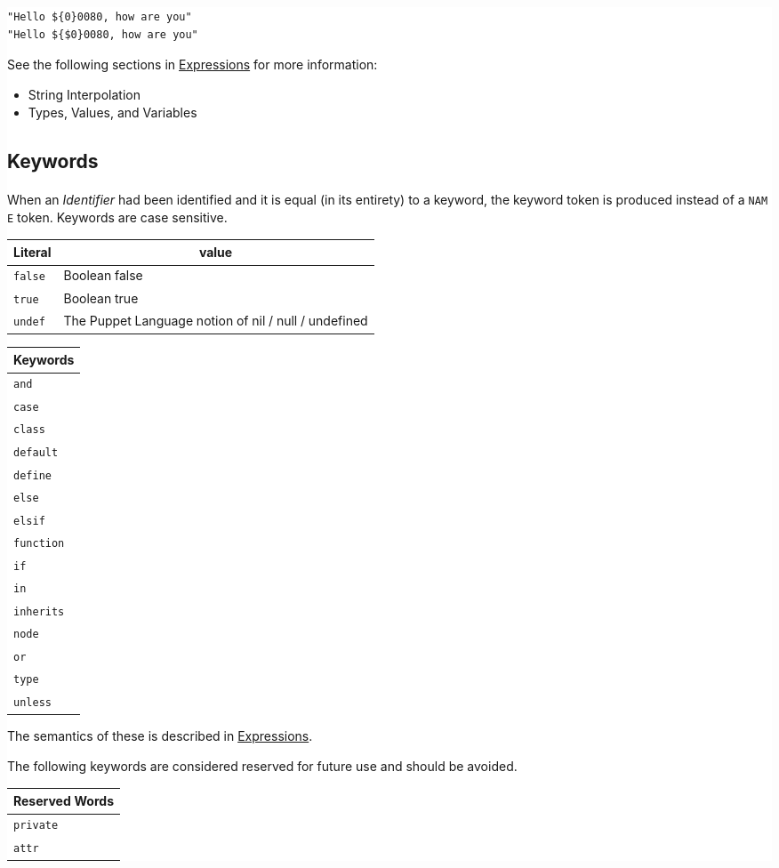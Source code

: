     "Hello ${0}0080, how are you"
    "Hello ${$0}0080, how are you"

See the following sections in [Expressions][1] for more information:

* String Interpolation
* Types, Values, and Variables

Keywords
---
When an *Identifier* had been identified and it is equal (in its entirety) to a keyword, the
keyword token is produced instead of a `NAME` token. Keywords are case sensitive.

| Literal | value
| ---     | ---
| `false`   | Boolean false
| `true`    | Boolean true
| `undef`   | The Puppet Language notion of nil / null / undefined

| Keywords
| ---
| `and`
| `case`
| `class`
| `default`
| `define`
| `else`
| `elsif`
| `function`
| `if`
| `in`
| `inherits`
| `node`
| `or`
| `type`
| `unless`

The semantics of these is described in [Expressions][1].

The following keywords are considered reserved for future use and should be avoided.

| Reserved Words
| ---
| `private`
| `attr`


[1]: expressions.md
[2]: heredoc.md